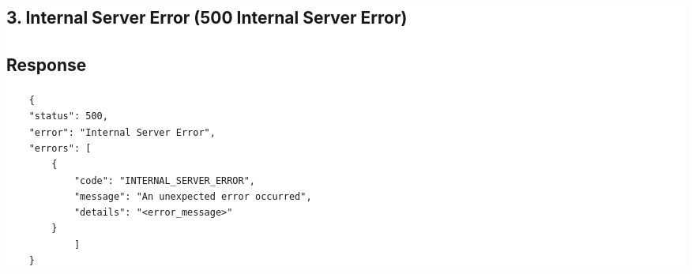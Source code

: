 ## 3. Internal Server Error (500 Internal Server Error)
## Response

```declarative
    {
    "status": 500,
    "error": "Internal Server Error",
    "errors": [
        {
            "code": "INTERNAL_SERVER_ERROR",
            "message": "An unexpected error occurred",
            "details": "<error_message>"
        }
            ]
    }
```